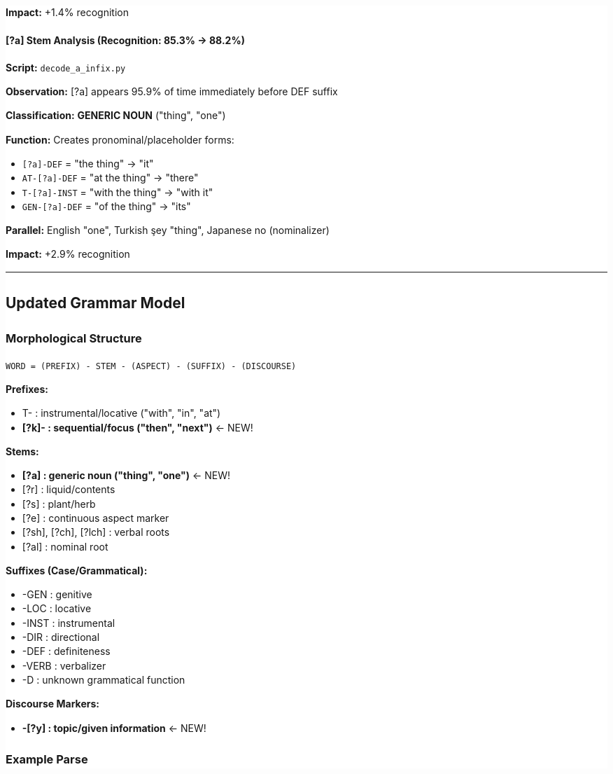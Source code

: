 **Impact:** +1.4% recognition

#### [?a] Stem Analysis (Recognition: 85.3% → 88.2%)

**Script:** `decode_a_infix.py`

**Observation:** [?a] appears 95.9% of time immediately before DEF suffix

**Classification:** **GENERIC NOUN** ("thing", "one")

**Function:** Creates pronominal/placeholder forms:
- `[?a]-DEF` = "the thing" → "it"
- `AT-[?a]-DEF` = "at the thing" → "there"
- `T-[?a]-INST` = "with the thing" → "with it"
- `GEN-[?a]-DEF` = "of the thing" → "its"

**Parallel:** English "one", Turkish şey "thing", Japanese no (nominalizer)

**Impact:** +2.9% recognition

---

## Updated Grammar Model

### Morphological Structure

```
WORD = (PREFIX) - STEM - (ASPECT) - (SUFFIX) - (DISCOURSE)
```

**Prefixes:**
- T- : instrumental/locative ("with", "in", "at")
- **[?k]- : sequential/focus ("then", "next")**  ← NEW!

**Stems:**
- **[?a] : generic noun ("thing", "one")** ← NEW!
- [?r] : liquid/contents
- [?s] : plant/herb
- [?e] : continuous aspect marker
- [?sh], [?ch], [?lch] : verbal roots
- [?al] : nominal root

**Suffixes (Case/Grammatical):**
- -GEN : genitive
- -LOC : locative
- -INST : instrumental
- -DIR : directional
- -DEF : definiteness
- -VERB : verbalizer
- -D : unknown grammatical function

**Discourse Markers:**
- **-[?y] : topic/given information** ← NEW!

### Example Parse

